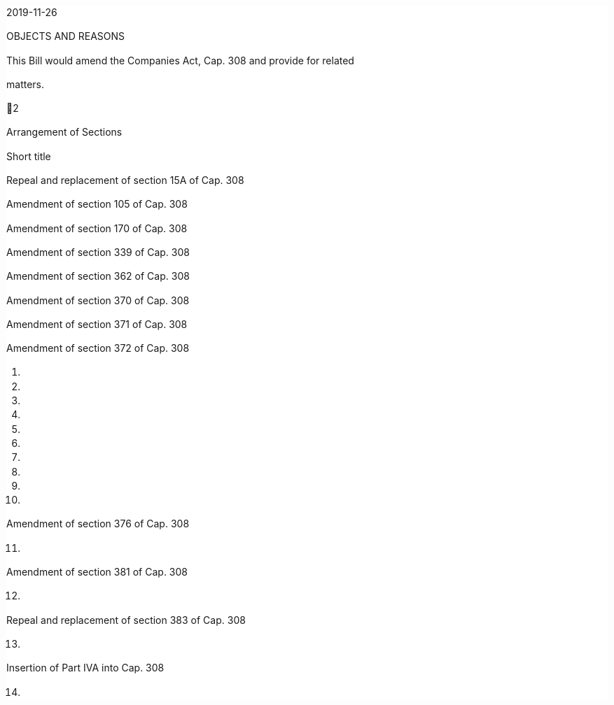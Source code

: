 2019-11-26

OBJECTS AND REASONS

This Bill would amend the Companies Act, Cap. 308 and provide for related

matters.

2

Arrangement of Sections

Short title

Repeal and replacement of section 15A of Cap. 308

Amendment of section 105 of Cap. 308

Amendment of section 170 of Cap. 308

Amendment of section 339 of Cap. 308

Amendment of section 362 of Cap. 308

Amendment of section 370 of Cap. 308

Amendment of section 371 of Cap. 308

Amendment of section 372 of Cap. 308

1.

2.

3.

4.

5.

6.

7.

8.

9.

10.

Amendment of section 376 of Cap. 308

11.

Amendment of section 381 of Cap. 308

12.

Repeal and replacement of section 383 of Cap. 308

13.

Insertion of Part IVA into Cap. 308

14.

